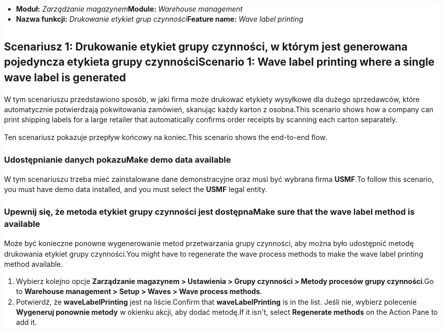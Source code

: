 - <span data-ttu-id="4fb46-137">**Moduł:** *Zarządzanie magazynem*</span><span class="sxs-lookup"><span data-stu-id="4fb46-137">**Module:** *Warehouse management*</span></span>
- <span data-ttu-id="4fb46-138">**Nazwa funkcji:** *Drukowanie etykiet grup czynności*</span><span class="sxs-lookup"><span data-stu-id="4fb46-138">**Feature name:** *Wave label printing*</span></span>

## <a name="scenario-1-wave-label-printing-where-a-single-wave-label-is-generated"></a><span data-ttu-id="4fb46-139">Scenariusz 1: Drukowanie etykiet grupy czynności, w którym jest generowana pojedyncza etykieta grupy czynności</span><span class="sxs-lookup"><span data-stu-id="4fb46-139">Scenario 1: Wave label printing where a single wave label is generated</span></span>

<span data-ttu-id="4fb46-140">W tym scenariuszu przedstawiono sposób, w jaki firma może drukować etykiety wysyłkowe dla dużego sprzedawców, które automatycznie potwierdzają pokwitowania zamówień, skanując każdy karton z osobna.</span><span class="sxs-lookup"><span data-stu-id="4fb46-140">This scenario shows how a company can print shipping labels for a large retailer that automatically confirms order receipts by scanning each carton separately.</span></span>

<span data-ttu-id="4fb46-141">Ten scenariusz pokazuje przepływ końcowy na koniec.</span><span class="sxs-lookup"><span data-stu-id="4fb46-141">This scenario shows the end-to-end flow.</span></span>

### <a name="make-demo-data-available"></a><span data-ttu-id="4fb46-142">Udostępnianie danych pokazu</span><span class="sxs-lookup"><span data-stu-id="4fb46-142">Make demo data available</span></span>

<span data-ttu-id="4fb46-143">W tym scenariuszu trzeba mieć zainstalowane dane demonstracyjne oraz musi być wybrana firma **USMF**.</span><span class="sxs-lookup"><span data-stu-id="4fb46-143">To follow this scenario, you must have demo data installed, and you must select the **USMF** legal entity.</span></span>

### <a name="make-sure-that-the-wave-label-method-is-available"></a><span data-ttu-id="4fb46-144">Upewnij się, że metoda etykiet grupy czynności jest dostępna</span><span class="sxs-lookup"><span data-stu-id="4fb46-144">Make sure that the wave label method is available</span></span>

<span data-ttu-id="4fb46-145">Może być konieczne ponowne wygenerowanie metod przetwarzania grupy czynności, aby można było udostępnić metodę drukowania etykiet grupy czynności.</span><span class="sxs-lookup"><span data-stu-id="4fb46-145">You might have to regenerate the wave process methods to make the wave label printing method available.</span></span>

1. <span data-ttu-id="4fb46-146">Wybierz kolejno opcje **Zarządzanie magazynem \> Ustawienia \> Grupy czynności \> Metody procesów grupy czynności**.</span><span class="sxs-lookup"><span data-stu-id="4fb46-146">Go to **Warehouse management \> Setup \> Waves \> Wave process methods**.</span></span>
1. <span data-ttu-id="4fb46-147">Potwierdź, że **waveLabelPrinting** jest na liście.</span><span class="sxs-lookup"><span data-stu-id="4fb46-147">Confirm that **waveLabelPrinting** is in the list.</span></span> <span data-ttu-id="4fb46-148">Jeśli nie, wybierz polecenie **Wygeneruj ponownie metody** w okienku akcji, aby dodać metodę.</span><span class="sxs-lookup"><span data-stu-id="4fb46-148">If it isn't, select **Regenerate methods** on the Action Pane to add it.</span></span>
